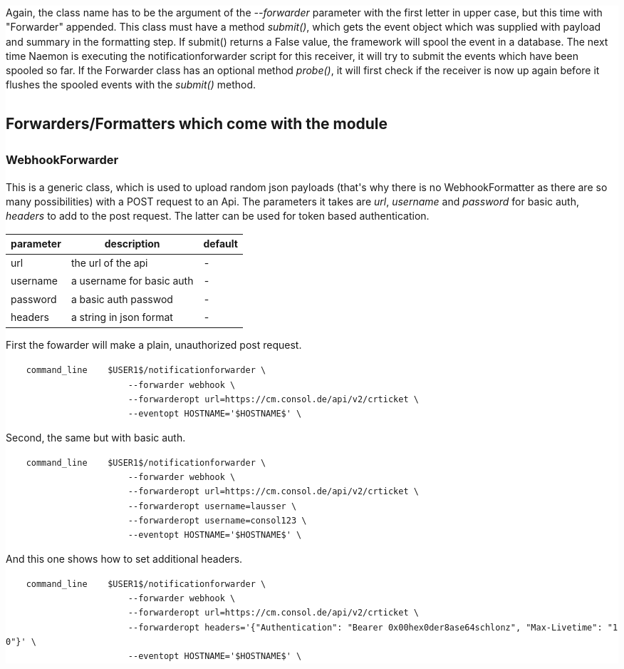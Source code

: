 Again, the class name has to be the argument of the *\-\-forwarder* parameter with the first letter in upper case, but this time with "Forwarder" appended. This class must have a method *submit()*, which gets the event object which was supplied with payload and summary in the formatting step. If submit() returns a False value, the framework will spool the event in a database.
The next time Naemon is executing the notificationforwarder script for this receiver, it will try to submit the events which have been spooled so far. If the Forwarder class has an optional method *probe()*, it will first check if the receiver is now up again before it flushes the spooled events with the *submit()* method.

## Forwarders/Formatters which come with the module

### WebhookForwarder

This is a generic class, which is used to upload random json payloads (that's why there is no WebhookFormatter as there are so many possibilities) with a POST request to an Api. The parameters it takes are *url*, *username* and *password* for basic auth, *headers* to add to the post request. The latter can be used for token based authentication.

|parameter|description               |default|
|---------|--------------------------|-------|
|url      |the url of the api        |-      |
|username |a username for basic auth |-      |
|password |a basic auth passwod      |-      |
|headers  |a string in json format   |-      |

First the fowarder will make a plain, unauthorized post request.
```
    command_line    $USER1$/notificationforwarder \
                        --forwarder webhook \
                        --forwarderopt url=https://cm.consol.de/api/v2/crticket \
                        --eventopt HOSTNAME='$HOSTNAME$' \

```

Second, the same but with basic auth.
```
    command_line    $USER1$/notificationforwarder \
                        --forwarder webhook \
                        --forwarderopt url=https://cm.consol.de/api/v2/crticket \
                        --forwarderopt username=lausser \
                        --forwarderopt username=consol123 \
                        --eventopt HOSTNAME='$HOSTNAME$' \

```

And this one shows how to set additional headers.
```
    command_line    $USER1$/notificationforwarder \
                        --forwarder webhook \
                        --forwarderopt url=https://cm.consol.de/api/v2/crticket \
                        --forwarderopt headers='{"Authentication": "Bearer 0x00hex0der8ase64schlonz", "Max-Livetime": "10"}' \
                        --eventopt HOSTNAME='$HOSTNAME$' \
```
